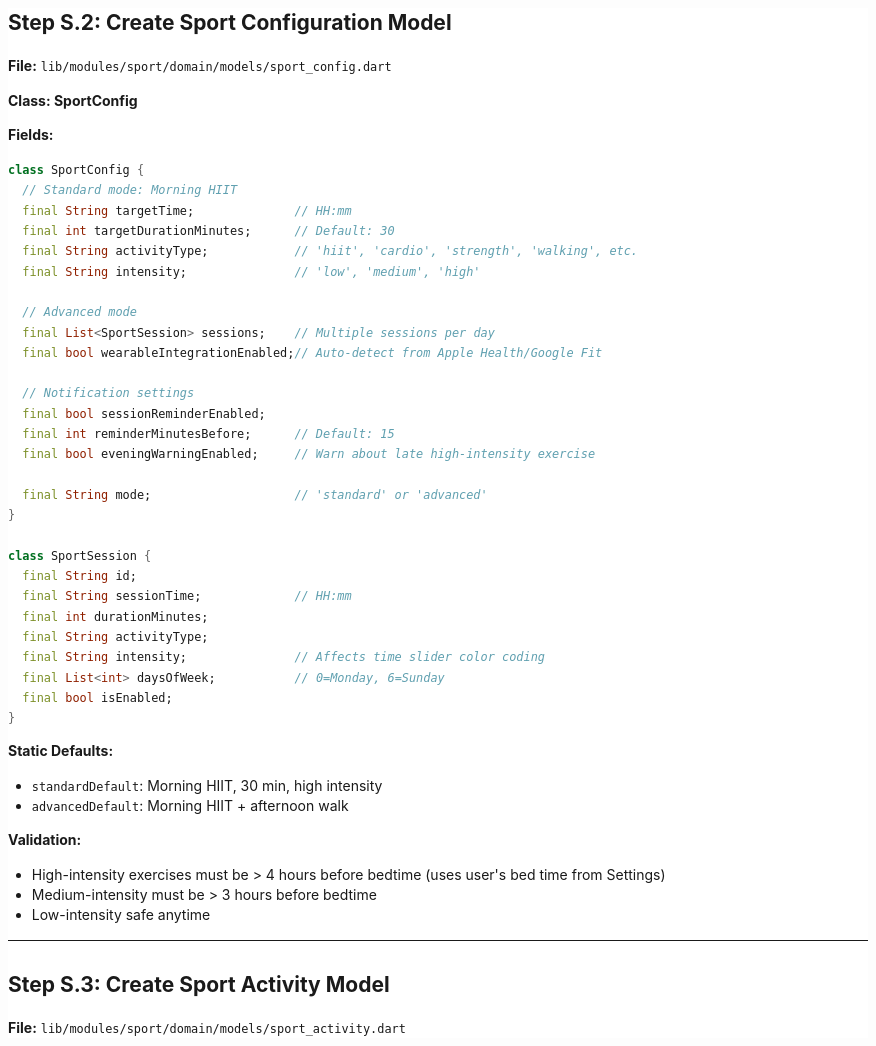 
## Step S.2: Create Sport Configuration Model

**File:** `lib/modules/sport/domain/models/sport_config.dart`

**Class: SportConfig**

**Fields:**
```dart
class SportConfig {
  // Standard mode: Morning HIIT
  final String targetTime;              // HH:mm
  final int targetDurationMinutes;      // Default: 30
  final String activityType;            // 'hiit', 'cardio', 'strength', 'walking', etc.
  final String intensity;               // 'low', 'medium', 'high'

  // Advanced mode
  final List<SportSession> sessions;    // Multiple sessions per day
  final bool wearableIntegrationEnabled;// Auto-detect from Apple Health/Google Fit

  // Notification settings
  final bool sessionReminderEnabled;
  final int reminderMinutesBefore;      // Default: 15
  final bool eveningWarningEnabled;     // Warn about late high-intensity exercise

  final String mode;                    // 'standard' or 'advanced'
}

class SportSession {
  final String id;
  final String sessionTime;             // HH:mm
  final int durationMinutes;
  final String activityType;
  final String intensity;               // Affects time slider color coding
  final List<int> daysOfWeek;           // 0=Monday, 6=Sunday
  final bool isEnabled;
}
```

**Static Defaults:**
- `standardDefault`: Morning HIIT, 30 min, high intensity
- `advancedDefault`: Morning HIIT + afternoon walk

**Validation:**
- High-intensity exercises must be > 4 hours before bedtime (uses user's bed time from Settings)
- Medium-intensity must be > 3 hours before bedtime
- Low-intensity safe anytime

---

## Step S.3: Create Sport Activity Model

**File:** `lib/modules/sport/domain/models/sport_activity.dart`
